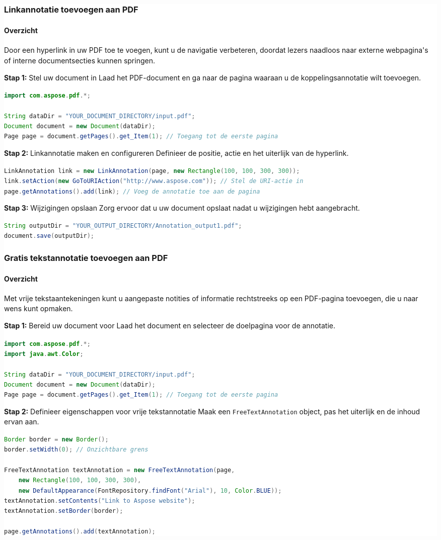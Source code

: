 ### Linkannotatie toevoegen aan PDF

#### Overzicht
Door een hyperlink in uw PDF toe te voegen, kunt u de navigatie verbeteren, doordat lezers naadloos naar externe webpagina's of interne documentsecties kunnen springen.

**Stap 1:** Stel uw document in
Laad het PDF-document en ga naar de pagina waaraan u de koppelingsannotatie wilt toevoegen.

```java
import com.aspose.pdf.*;

String dataDir = "YOUR_DOCUMENT_DIRECTORY/input.pdf";
Document document = new Document(dataDir);
Page page = document.getPages().get_Item(1); // Toegang tot de eerste pagina
```

**Stap 2:** Linkannotatie maken en configureren
Definieer de positie, actie en het uiterlijk van de hyperlink.

```java
LinkAnnotation link = new LinkAnnotation(page, new Rectangle(100, 100, 300, 300));
link.setAction(new GoToURIAction("http://www.aspose.com")); // Stel de URI-actie in
page.getAnnotations().add(link); // Voeg de annotatie toe aan de pagina
```

**Stap 3:** Wijzigingen opslaan
Zorg ervoor dat u uw document opslaat nadat u wijzigingen hebt aangebracht.

```java
String outputDir = "YOUR_OUTPUT_DIRECTORY/Annotation_output1.pdf";
document.save(outputDir);
```

### Gratis tekstannotatie toevoegen aan PDF

#### Overzicht
Met vrije tekstaantekeningen kunt u aangepaste notities of informatie rechtstreeks op een PDF-pagina toevoegen, die u naar wens kunt opmaken.

**Stap 1:** Bereid uw document voor
Laad het document en selecteer de doelpagina voor de annotatie.

```java
import com.aspose.pdf.*;
import java.awt.Color;

String dataDir = "YOUR_DOCUMENT_DIRECTORY/input.pdf";
Document document = new Document(dataDir);
Page page = document.getPages().get_Item(1); // Toegang tot de eerste pagina
```

**Stap 2:** Definieer eigenschappen voor vrije tekstannotatie
Maak een `FreeTextAnnotation` object, pas het uiterlijk en de inhoud ervan aan.

```java
Border border = new Border();
border.setWidth(0); // Onzichtbare grens

FreeTextAnnotation textAnnotation = new FreeTextAnnotation(page, 
    new Rectangle(100, 100, 300, 300), 
    new DefaultAppearance(FontRepository.findFont("Arial"), 10, Color.BLUE));
textAnnotation.setContents("Link to Aspose website");
textAnnotation.setBorder(border);

page.getAnnotations().add(textAnnotation);
```
